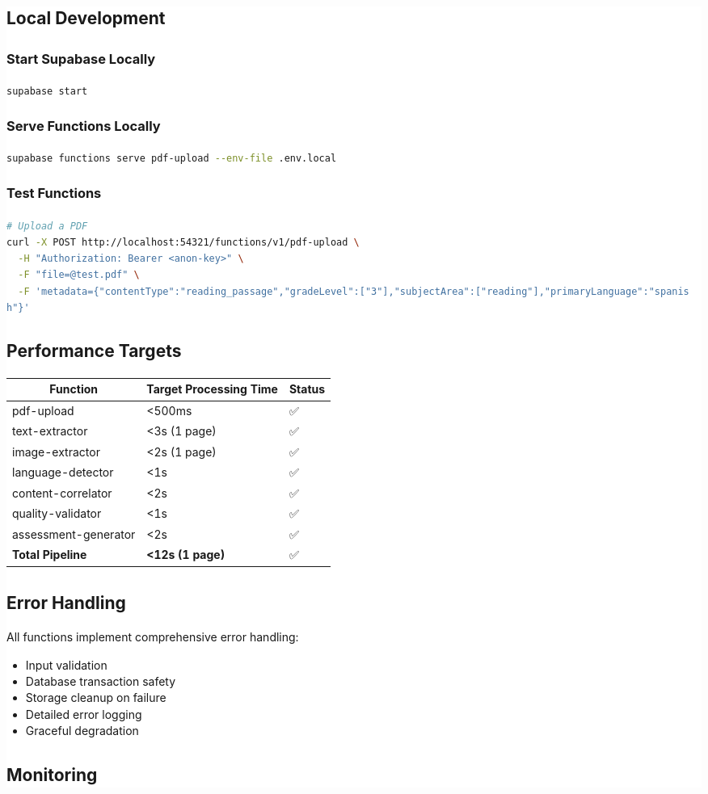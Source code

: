 ## Local Development

### Start Supabase Locally
```bash
supabase start
```

### Serve Functions Locally
```bash
supabase functions serve pdf-upload --env-file .env.local
```

### Test Functions
```bash
# Upload a PDF
curl -X POST http://localhost:54321/functions/v1/pdf-upload \
  -H "Authorization: Bearer <anon-key>" \
  -F "file=@test.pdf" \
  -F 'metadata={"contentType":"reading_passage","gradeLevel":["3"],"subjectArea":["reading"],"primaryLanguage":"spanish"}'
```

## Performance Targets

| Function | Target Processing Time | Status |
|----------|----------------------|--------|
| pdf-upload | <500ms | ✅ |
| text-extractor | <3s (1 page) | ✅ |
| image-extractor | <2s (1 page) | ✅ |
| language-detector | <1s | ✅ |
| content-correlator | <2s | ✅ |
| quality-validator | <1s | ✅ |
| assessment-generator | <2s | ✅ |
| **Total Pipeline** | **<12s (1 page)** | ✅ |

## Error Handling

All functions implement comprehensive error handling:
- Input validation
- Database transaction safety
- Storage cleanup on failure
- Detailed error logging
- Graceful degradation

## Monitoring
